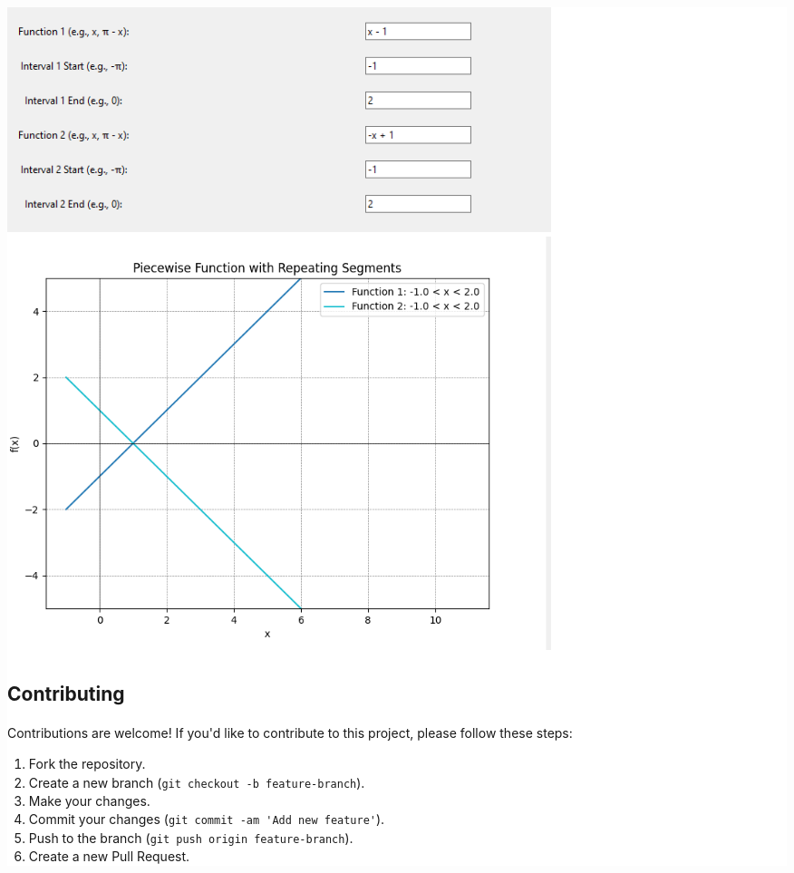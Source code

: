 <img src="https://github.com/Alenaak/Graph-Plotter-/blob/main/images/2.PNG" alt="Application Interface" width="600"/>
<img src="https://github.com/Alenaak/Graph-Plotter-/blob/main/images/3.PNG" alt="Application Interface" width="600"/>

<h2>Contributing</h2>

Contributions are welcome! If you'd like to contribute to this project, please follow these steps:

<ol>
    <li>Fork the repository.</li>
    <li>Create a new branch (<code>git checkout -b feature-branch</code>).</li>
    <li>Make your changes.</li>
    <li>Commit your changes (<code>git commit -am 'Add new feature'</code>).</li>
    <li>Push to the branch (<code>git push origin feature-branch</code>).</li>
    <li>Create a new Pull Request.</li>
</ol>
